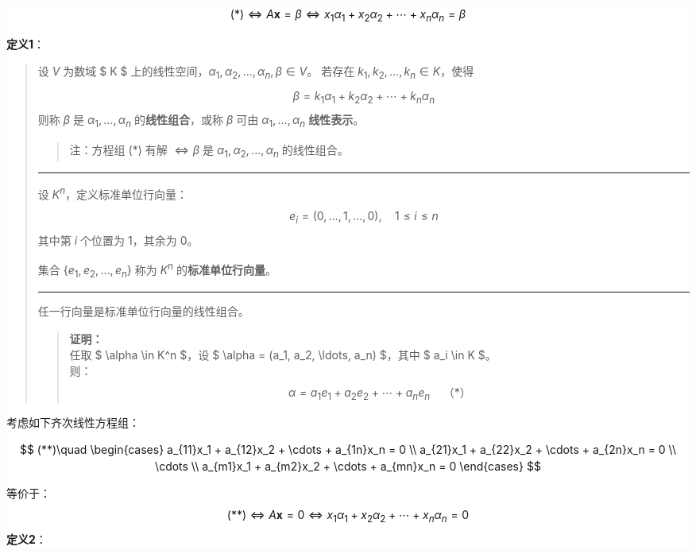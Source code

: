 $$
(*) \iff A\mathbf{x} = \beta \iff x_1\alpha_1 + x_2\alpha_2 + \cdots + x_n\alpha_n = \beta
$$

**定义1**： 

> 设 $V$ 为数域 $ K $ 上的线性空间，$\alpha_1, \alpha_2, \ldots, \alpha_n, \beta \in V$。  若存在 $k_1, k_2, \ldots, k_n \in K$，使得  
> $$
> \beta = k_1\alpha_1 + k_2\alpha_2 + \cdots + k_n\alpha_n
> $$
> 则称 $\beta$ 是 $\alpha_1, \ldots, \alpha_n$ 的**线性组合**，或称 $\beta$ 可由 $\alpha_1, \ldots, \alpha_n$ **线性表示**。
>
> > 注：方程组 $(*)$ 有解 $\iff \beta$ 是 $\alpha_1, \alpha_2, \ldots, \alpha_n$ 的线性组合。
>
> ***
>
> 设 $K^n$，定义标准单位行向量：
> $$
> e_i = (0, \ldots, 1, \ldots, 0),\quad 1 \le i \le n
> $$
> 其中第 $i$ 个位置为 1，其余为 0。
>
> 集合 $\{e_1, e_2, \ldots, e_n\}$ 称为 $K^n$ 的**标准单位行向量**。
>
> ***
>
> 任一行向量是标准单位行向量的线性组合。
>
> > **证明：**  
> > 任取 $ \alpha \in K^n $，设 $ \alpha = (a_1, a_2, \ldots, a_n) $，其中 $ a_i \in K $。  
> > 则：
> > $$
> > \alpha = a_1e_1 + a_2e_2 + \cdots + a_ne_n \quad \text{（*）}
> > $$

考虑如下齐次线性方程组：

$$
(**)\quad
\begin{cases}
a_{11}x_1 + a_{12}x_2 + \cdots + a_{1n}x_n = 0 \\
a_{21}x_1 + a_{22}x_2 + \cdots + a_{2n}x_n = 0 \\
\cdots \\
a_{m1}x_1 + a_{m2}x_2 + \cdots + a_{mn}x_n = 0
\end{cases}
$$

等价于：
$$
(**) \iff A\mathbf{x} = 0 \iff x_1\alpha_1 + x_2\alpha_2 + \cdots + x_n\alpha_n = 0
$$
**定义2**：
